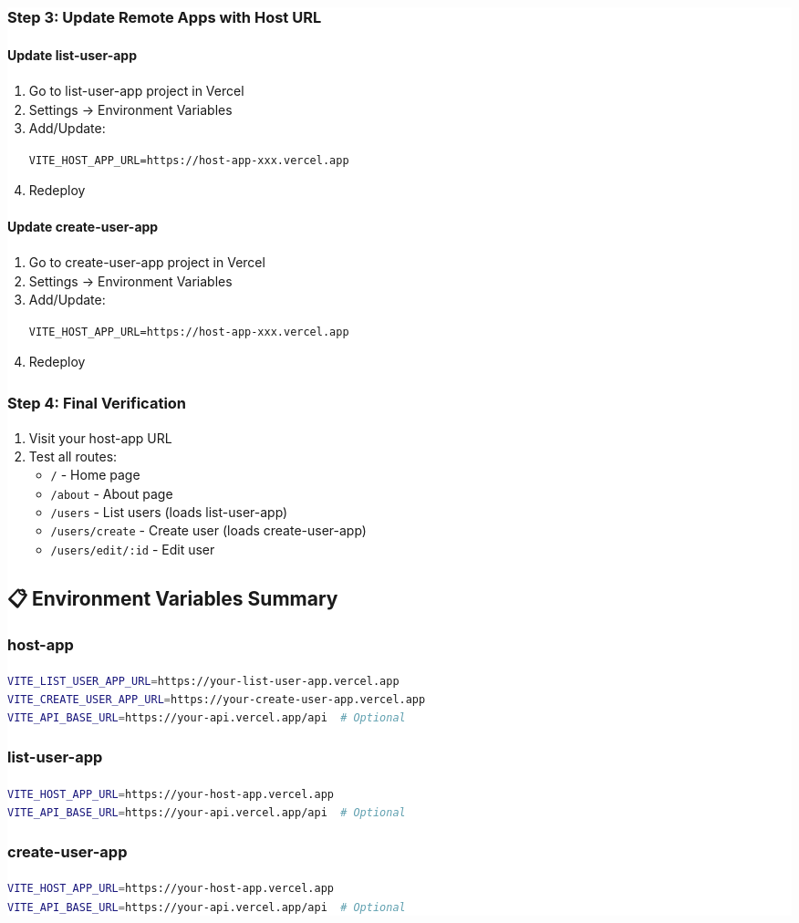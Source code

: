 ### Step 3: Update Remote Apps with Host URL

#### Update list-user-app

1. Go to list-user-app project in Vercel
2. Settings → Environment Variables
3. Add/Update:
   ```
   VITE_HOST_APP_URL=https://host-app-xxx.vercel.app
   ```
4. Redeploy

#### Update create-user-app

1. Go to create-user-app project in Vercel
2. Settings → Environment Variables
3. Add/Update:
   ```
   VITE_HOST_APP_URL=https://host-app-xxx.vercel.app
   ```
4. Redeploy

### Step 4: Final Verification

1. Visit your host-app URL
2. Test all routes:
   - `/` - Home page
   - `/about` - About page
   - `/users` - List users (loads list-user-app)
   - `/users/create` - Create user (loads create-user-app)
   - `/users/edit/:id` - Edit user

## 📋 Environment Variables Summary

### host-app
```bash
VITE_LIST_USER_APP_URL=https://your-list-user-app.vercel.app
VITE_CREATE_USER_APP_URL=https://your-create-user-app.vercel.app
VITE_API_BASE_URL=https://your-api.vercel.app/api  # Optional
```

### list-user-app
```bash
VITE_HOST_APP_URL=https://your-host-app.vercel.app
VITE_API_BASE_URL=https://your-api.vercel.app/api  # Optional
```

### create-user-app
```bash
VITE_HOST_APP_URL=https://your-host-app.vercel.app
VITE_API_BASE_URL=https://your-api.vercel.app/api  # Optional
```

